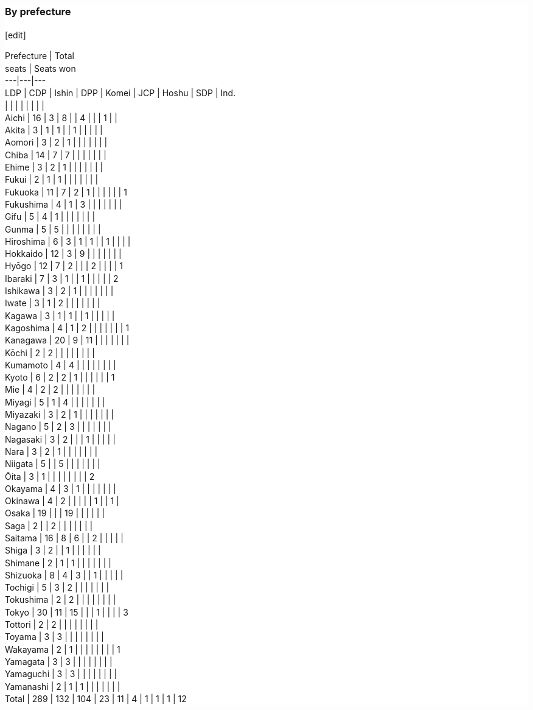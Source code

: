 ### By prefecture

[edit]

Prefecture  | Total  
seats  | Seats won   
---|---|---  
LDP | CDP | Ishin | DPP | Komei | JCP | Hoshu | SDP | Ind.   
|  |  |  |  |  |  |  |   
Aichi | 16  | 3  | 8  |  | 4  |  |  | 1  |  |   
Akita | 3  | 1  | 1  |  | 1  |  |  |  |  |   
Aomori | 3  | 2  | 1  |  |  |  |  |  |  |   
Chiba | 14  | 7  | 7  |  |  |  |  |  |  |   
Ehime | 3  | 2  | 1  |  |  |  |  |  |  |   
Fukui | 2  | 1  | 1  |  |  |  |  |  |  |   
Fukuoka | 11  | 7  | 2  | 1  |  |  |  |  |  | 1   
Fukushima | 4  | 1  | 3  |  |  |  |  |  |  |   
Gifu | 5  | 4  | 1  |  |  |  |  |  |  |   
Gunma | 5  | 5  |  |  |  |  |  |  |  |   
Hiroshima | 6  | 3  | 1  | 1  |  | 1  |  |  |  |   
Hokkaido | 12  | 3  | 9  |  |  |  |  |  |  |   
Hyōgo | 12  | 7  | 2  |  |  | 2  |  |  |  | 1   
Ibaraki | 7  | 3  | 1  |  | 1  |  |  |  |  | 2   
Ishikawa | 3  | 2  | 1  |  |  |  |  |  |  |   
Iwate | 3  | 1  | 2  |  |  |  |  |  |  |   
Kagawa | 3  | 1  | 1  |  | 1  |  |  |  |  |   
Kagoshima | 4  | 1  | 2  |  |  |  |  |  |  | 1   
Kanagawa | 20  | 9  | 11  |  |  |  |  |  |  |   
Kōchi | 2  | 2  |  |  |  |  |  |  |  |   
Kumamoto | 4  | 4  |  |  |  |  |  |  |  |   
Kyoto | 6  | 2  | 2  | 1  |  |  |  |  |  | 1   
Mie | 4  | 2  | 2  |  |  |  |  |  |  |   
Miyagi | 5  | 1  | 4  |  |  |  |  |  |  |   
Miyazaki | 3  | 2  | 1  |  |  |  |  |  |  |   
Nagano | 5  | 2  | 3  |  |  |  |  |  |  |   
Nagasaki | 3  | 2  |  |  | 1  |  |  |  |  |   
Nara | 3  | 2  | 1  |  |  |  |  |  |  |   
Niigata | 5  |  | 5  |  |  |  |  |  |  |   
Ōita | 3  | 1  |  |  |  |  |  |  |  | 2   
Okayama | 4  | 3  | 1  |  |  |  |  |  |  |   
Okinawa | 4  | 2  |  |  |  |  | 1  |  | 1  |   
Osaka | 19  |  |  | 19  |  |  |  |  |  |   
Saga | 2  |  | 2  |  |  |  |  |  |  |   
Saitama | 16  | 8  | 6  |  | 2  |  |  |  |  |   
Shiga | 3  | 2  |  | 1  |  |  |  |  |  |   
Shimane | 2  | 1  | 1  |  |  |  |  |  |  |   
Shizuoka | 8  | 4  | 3  |  | 1  |  |  |  |  |   
Tochigi | 5  | 3  | 2  |  |  |  |  |  |  |   
Tokushima | 2  | 2  |  |  |  |  |  |  |  |   
Tokyo | 30  | 11  | 15  |  |  | 1  |  |  |  | 3   
Tottori | 2  | 2  |  |  |  |  |  |  |  |   
Toyama | 3  | 3  |  |  |  |  |  |  |  |   
Wakayama | 2  | 1  |  |  |  |  |  |  |  | 1   
Yamagata | 3  | 3  |  |  |  |  |  |  |  |   
Yamaguchi | 3  | 3  |  |  |  |  |  |  |  |   
Yamanashi | 2  | 1  | 1  |  |  |  |  |  |  |   
Total  | 289  | 132  | 104  | 23  | 11  | 4  | 1  | 1  | 1  | 12   
  